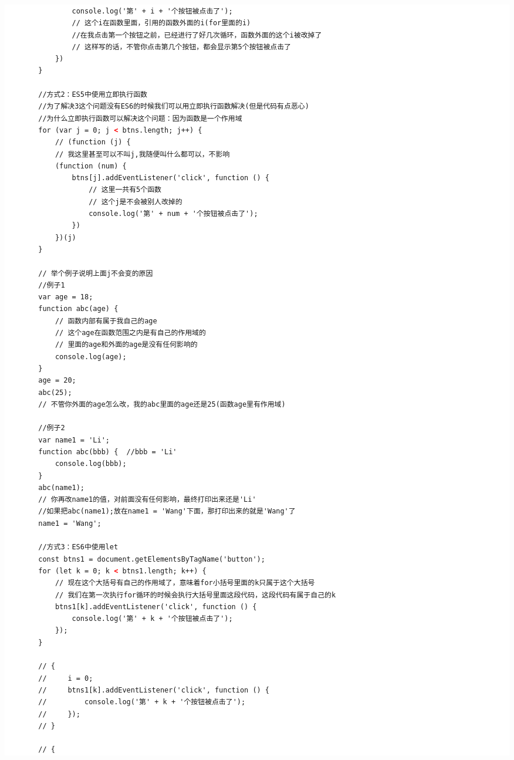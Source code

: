 ~~~html
                console.log('第' + i + '个按钮被点击了');
                // 这个i在函数里面，引用的函数外面的i(for里面的i)
                //在我点击第一个按钮之前，已经进行了好几次循环，函数外面的这个i被改掉了
                // 这样写的话，不管你点击第几个按钮，都会显示第5个按钮被点击了
            })
        }
				
      	//方式2：ES5中使用立即执行函数
        //为了解决3这个问题没有ES6的时候我们可以用立即执行函数解决(但是代码有点恶心)
        //为什么立即执行函数可以解决这个问题：因为函数是一个作用域
        for (var j = 0; j < btns.length; j++) {
            // (function (j) {
            // 我这里甚至可以不叫j,我随便叫什么都可以，不影响 
            (function (num) {
                btns[j].addEventListener('click', function () {
                    // 这里一共有5个函数
                    // 这个j是不会被别人改掉的
                    console.log('第' + num + '个按钮被点击了');
                })
            })(j)
        }

        // 举个例子说明上面j不会变的原因
        //例子1
        var age = 18;
        function abc(age) {
            // 函数内部有属于我自己的age
            // 这个age在函数范围之内是有自己的作用域的
            // 里面的age和外面的age是没有任何影响的
            console.log(age);
        }
        age = 20;
        abc(25);
        // 不管你外面的age怎么改，我的abc里面的age还是25(函数age里有作用域)

        //例子2
        var name1 = 'Li';
        function abc(bbb) {  //bbb = 'Li'
            console.log(bbb);
        }
        abc(name1);
        // 你再改name1的值，对前面没有任何影响，最终打印出来还是'Li'
        //如果把abc(name1);放在name1 = 'Wang'下面，那打印出来的就是'Wang'了
        name1 = 'Wang';
	
        //方式3：ES6中使用let
        const btns1 = document.getElementsByTagName('button');
        for (let k = 0; k < btns1.length; k++) {
            // 现在这个大括号有自己的作用域了，意味着for小括号里面的k只属于这个大括号
            // 我们在第一次执行for循环的时候会执行大括号里面这段代码，这段代码有属于自己的k
            btns1[k].addEventListener('click', function () {
                console.log('第' + k + '个按钮被点击了');
            });
        }

        // {
        //     i = 0;
        //     btns1[k].addEventListener('click', function () {
        //         console.log('第' + k + '个按钮被点击了');
        //     });
        // }

        // {
~~~